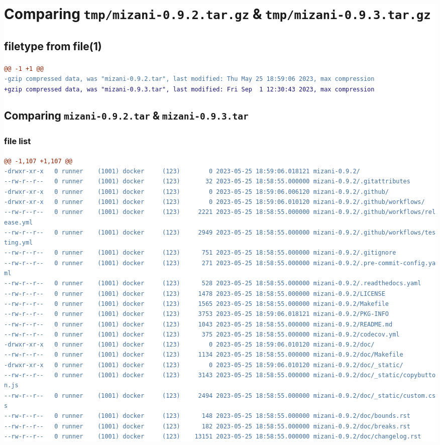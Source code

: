 # Comparing `tmp/mizani-0.9.2.tar.gz` & `tmp/mizani-0.9.3.tar.gz`

## filetype from file(1)

```diff
@@ -1 +1 @@
-gzip compressed data, was "mizani-0.9.2.tar", last modified: Thu May 25 18:59:06 2023, max compression
+gzip compressed data, was "mizani-0.9.3.tar", last modified: Fri Sep  1 12:30:43 2023, max compression
```

## Comparing `mizani-0.9.2.tar` & `mizani-0.9.3.tar`

### file list

```diff
@@ -1,107 +1,107 @@
-drwxr-xr-x   0 runner    (1001) docker     (123)        0 2023-05-25 18:59:06.018121 mizani-0.9.2/
--rw-r--r--   0 runner    (1001) docker     (123)       32 2023-05-25 18:58:55.000000 mizani-0.9.2/.gitattributes
-drwxr-xr-x   0 runner    (1001) docker     (123)        0 2023-05-25 18:59:06.006120 mizani-0.9.2/.github/
-drwxr-xr-x   0 runner    (1001) docker     (123)        0 2023-05-25 18:59:06.010120 mizani-0.9.2/.github/workflows/
--rw-r--r--   0 runner    (1001) docker     (123)     2221 2023-05-25 18:58:55.000000 mizani-0.9.2/.github/workflows/release.yml
--rw-r--r--   0 runner    (1001) docker     (123)     2949 2023-05-25 18:58:55.000000 mizani-0.9.2/.github/workflows/testing.yml
--rw-r--r--   0 runner    (1001) docker     (123)      751 2023-05-25 18:58:55.000000 mizani-0.9.2/.gitignore
--rw-r--r--   0 runner    (1001) docker     (123)      271 2023-05-25 18:58:55.000000 mizani-0.9.2/.pre-commit-config.yaml
--rw-r--r--   0 runner    (1001) docker     (123)      528 2023-05-25 18:58:55.000000 mizani-0.9.2/.readthedocs.yaml
--rw-r--r--   0 runner    (1001) docker     (123)     1478 2023-05-25 18:58:55.000000 mizani-0.9.2/LICENSE
--rw-r--r--   0 runner    (1001) docker     (123)     1565 2023-05-25 18:58:55.000000 mizani-0.9.2/Makefile
--rw-r--r--   0 runner    (1001) docker     (123)     3753 2023-05-25 18:59:06.018121 mizani-0.9.2/PKG-INFO
--rw-r--r--   0 runner    (1001) docker     (123)     1043 2023-05-25 18:58:55.000000 mizani-0.9.2/README.md
--rw-r--r--   0 runner    (1001) docker     (123)      375 2023-05-25 18:58:55.000000 mizani-0.9.2/codecov.yml
-drwxr-xr-x   0 runner    (1001) docker     (123)        0 2023-05-25 18:59:06.010120 mizani-0.9.2/doc/
--rw-r--r--   0 runner    (1001) docker     (123)     1134 2023-05-25 18:58:55.000000 mizani-0.9.2/doc/Makefile
-drwxr-xr-x   0 runner    (1001) docker     (123)        0 2023-05-25 18:59:06.010120 mizani-0.9.2/doc/_static/
--rw-r--r--   0 runner    (1001) docker     (123)     3143 2023-05-25 18:58:55.000000 mizani-0.9.2/doc/_static/copybutton.js
--rw-r--r--   0 runner    (1001) docker     (123)     2494 2023-05-25 18:58:55.000000 mizani-0.9.2/doc/_static/custom.css
--rw-r--r--   0 runner    (1001) docker     (123)      148 2023-05-25 18:58:55.000000 mizani-0.9.2/doc/bounds.rst
--rw-r--r--   0 runner    (1001) docker     (123)      182 2023-05-25 18:58:55.000000 mizani-0.9.2/doc/breaks.rst
--rw-r--r--   0 runner    (1001) docker     (123)    13151 2023-05-25 18:58:55.000000 mizani-0.9.2/doc/changelog.rst
```